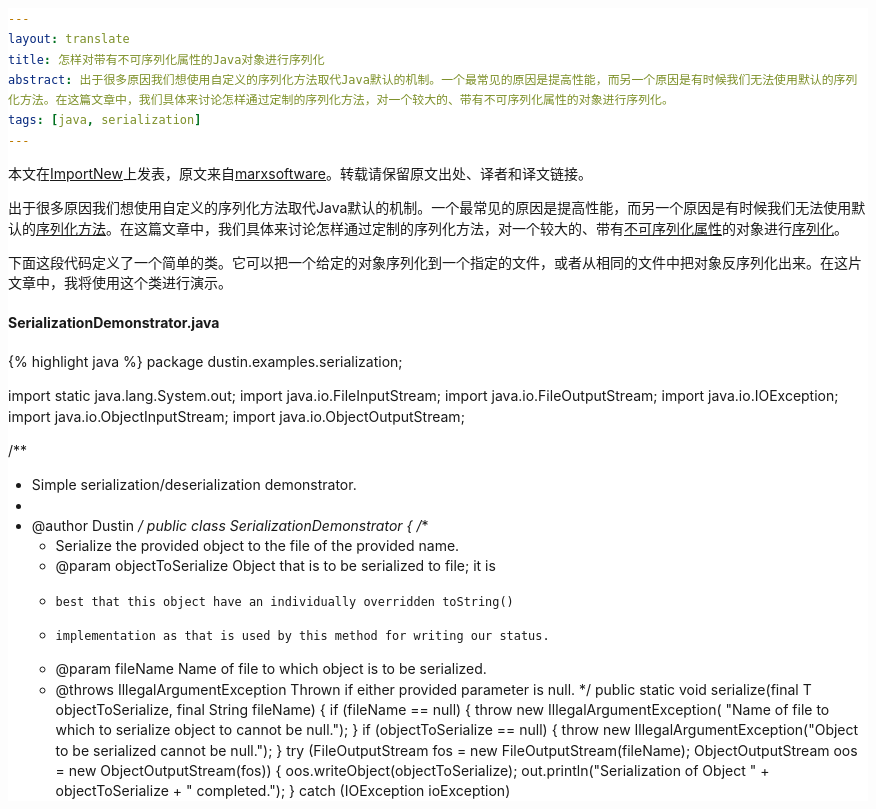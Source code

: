 ```yaml
---
layout: translate
title: 怎样对带有不可序列化属性的Java对象进行序列化
abstract: 出于很多原因我们想使用自定义的序列化方法取代Java默认的机制。一个最常见的原因是提高性能，而另一个原因是有时候我们无法使用默认的序列化方法。在这篇文章中，我们具体来讨论怎样通过定制的序列化方法，对一个较大的、带有不可序列化属性的对象进行序列化。
tags: [java, serialization]
---
```

<div class="message">
本文在<a href="http://www.importnew.com/10705.html">ImportNew</a>上发表，原文来自<a href="http://marxsoftware.blogspot.com/2014/02/serializing-java-objects-with-non.html">marxsoftware</a>。转载请保留原文出处、译者和译文链接。
</div>

出于很多原因我们想使用自定义的序列化方法取代Java默认的机制。一个最常见的原因是提高性能，而另一个原因是有时候我们无法使用默认的[序列化方法](http://www.ibm.com/developerworks/library/j-5things1/)。在这篇文章中，我们具体来讨论怎样通过定制的序列化方法，对一个较大的、带有[不可序列化属性](http://stackoverflow.com/questions/7290777/java-custom-serialization/7292035#7292035)的对象进行[序列化](http://docs.oracle.com/javase/tutorial/jndi/objects/serial.html)。

下面这段代码定义了一个简单的类。它可以把一个给定的对象序列化到一个指定的文件，或者从相同的文件中把对象反序列化出来。在这片文章中，我将使用这个类进行演示。

#### SerializationDemonstrator.java

{% highlight java %}
package dustin.examples.serialization;
 
import static java.lang.System.out;
import java.io.FileInputStream;
import java.io.FileOutputStream;
import java.io.IOException;
import java.io.ObjectInputStream;
import java.io.ObjectOutputStream;
 
/**
 * Simple serialization/deserialization demonstrator.
 *
 * @author Dustin
 */
public class SerializationDemonstrator
{
   /**
    * Serialize the provided object to the file of the provided name.
    * @param objectToSerialize Object that is to be serialized to file; it is
    *     best that this object have an individually overridden toString()
    *     implementation as that is used by this method for writing our status.
    * @param fileName Name of file to which object is to be serialized.
    * @throws IllegalArgumentException Thrown if either provided parameter is null.
    */
   public static  void serialize(final T objectToSerialize, final String fileName)
   {
      if (fileName == null)
      {
         throw new IllegalArgumentException(
            "Name of file to which to serialize object to cannot be null.");
      }
      if (objectToSerialize == null)
      {
         throw new IllegalArgumentException("Object to be serialized cannot be null.");
      }
      try (FileOutputStream fos = new FileOutputStream(fileName);
           ObjectOutputStream oos = new ObjectOutputStream(fos))
      {
         oos.writeObject(objectToSerialize);
         out.println("Serialization of Object " + objectToSerialize + " completed.");
      }
      catch (IOException ioException)